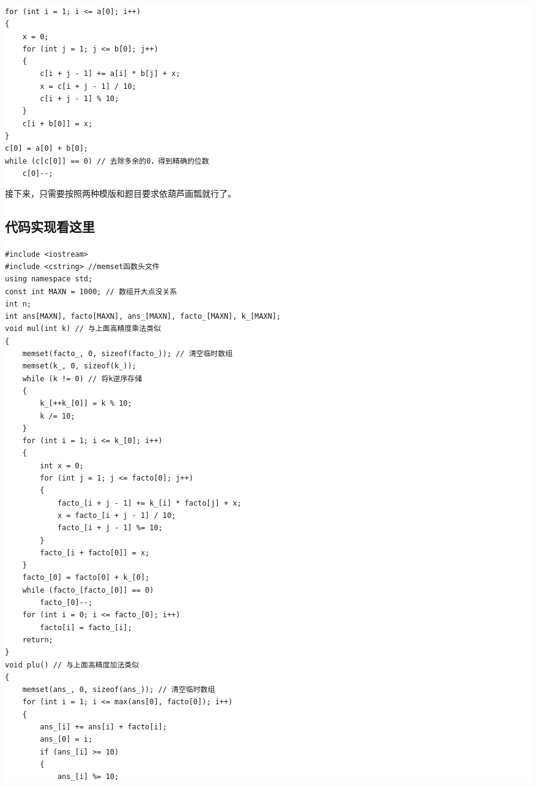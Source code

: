 ```
for (int i = 1; i <= a[0]; i++)
{
    x = 0;
    for (int j = 1; j <= b[0]; j++)
    {
        c[i + j - 1] += a[i] * b[j] + x;
        x = c[i + j - 1] / 10;
        c[i + j - 1] % 10;
    }
    c[i + b[0]] = x;
}
c[0] = a[0] + b[0];
while (c[c[0]] == 0) // 去除多余的0，得到精确的位数
    c[0]--;
```
接下来，只需要按照两种模版和题目要求依葫芦画瓢就行了。

## 代码实现看这里
```
#include <iostream>
#include <cstring> //memset函数头文件
using namespace std;
const int MAXN = 1000; // 数组开大点没关系
int n;
int ans[MAXN], facto[MAXN], ans_[MAXN], facto_[MAXN], k_[MAXN];
void mul(int k) // 与上面高精度乘法类似
{
    memset(facto_, 0, sizeof(facto_)); // 清空临时数组
    memset(k_, 0, sizeof(k_));
    while (k != 0) // 将k逆序存储
    {
        k_[++k_[0]] = k % 10;
        k /= 10;
    }
    for (int i = 1; i <= k_[0]; i++)
    {
        int x = 0;
        for (int j = 1; j <= facto[0]; j++)
        {
            facto_[i + j - 1] += k_[i] * facto[j] + x;
            x = facto_[i + j - 1] / 10;
            facto_[i + j - 1] %= 10;
        }
        facto_[i + facto[0]] = x;
    }
    facto_[0] = facto[0] + k_[0];
    while (facto_[facto_[0]] == 0)
        facto_[0]--;
    for (int i = 0; i <= facto_[0]; i++)
        facto[i] = facto_[i];
    return;
}
void plu() // 与上面高精度加法类似
{
    memset(ans_, 0, sizeof(ans_)); // 清空临时数组
    for (int i = 1; i <= max(ans[0], facto[0]); i++)
    {
        ans_[i] += ans[i] + facto[i];
        ans_[0] = i;
        if (ans_[i] >= 10)
        {
            ans_[i] %= 10;
```